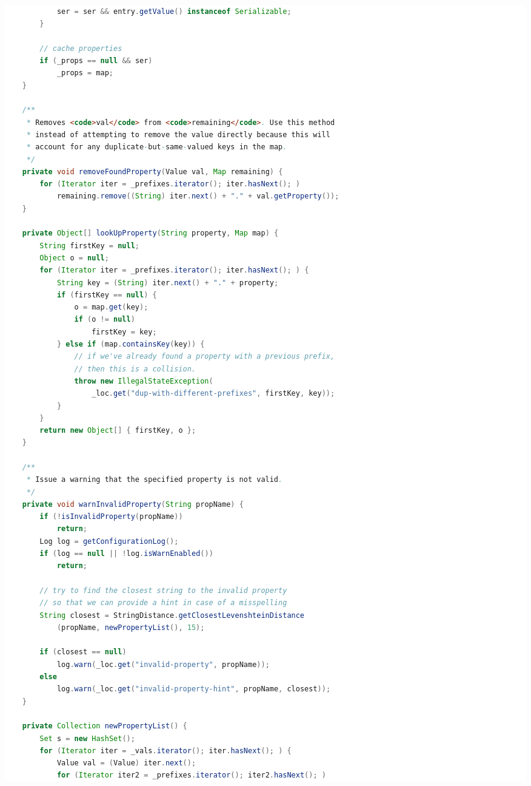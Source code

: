```java
            ser = ser && entry.getValue() instanceof Serializable;
        }

        // cache properties
        if (_props == null && ser)
            _props = map;
    }

    /**
     * Removes <code>val</code> from <code>remaining</code>. Use this method
     * instead of attempting to remove the value directly because this will
     * account for any duplicate-but-same-valued keys in the map.
     */
    private void removeFoundProperty(Value val, Map remaining) {
        for (Iterator iter = _prefixes.iterator(); iter.hasNext(); )
            remaining.remove((String) iter.next() + "." + val.getProperty());
    }

    private Object[] lookUpProperty(String property, Map map) {
        String firstKey = null;
        Object o = null;
        for (Iterator iter = _prefixes.iterator(); iter.hasNext(); ) {
            String key = (String) iter.next() + "." + property;
            if (firstKey == null) {
                o = map.get(key);
                if (o != null)
                    firstKey = key;
            } else if (map.containsKey(key)) {
                // if we've already found a property with a previous prefix,
                // then this is a collision.
                throw new IllegalStateException(
                    _loc.get("dup-with-different-prefixes", firstKey, key));
            }
        }
        return new Object[] { firstKey, o };
    }

    /**
     * Issue a warning that the specified property is not valid.
     */
    private void warnInvalidProperty(String propName) {
        if (!isInvalidProperty(propName))
            return;
        Log log = getConfigurationLog();
        if (log == null || !log.isWarnEnabled())
            return;

        // try to find the closest string to the invalid property
        // so that we can provide a hint in case of a misspelling
        String closest = StringDistance.getClosestLevenshteinDistance
            (propName, newPropertyList(), 15);

        if (closest == null)
            log.warn(_loc.get("invalid-property", propName));
        else
            log.warn(_loc.get("invalid-property-hint", propName, closest));
    }

    private Collection newPropertyList() {
        Set s = new HashSet();
        for (Iterator iter = _vals.iterator(); iter.hasNext(); ) {
            Value val = (Value) iter.next();
            for (Iterator iter2 = _prefixes.iterator(); iter2.hasNext(); )
```